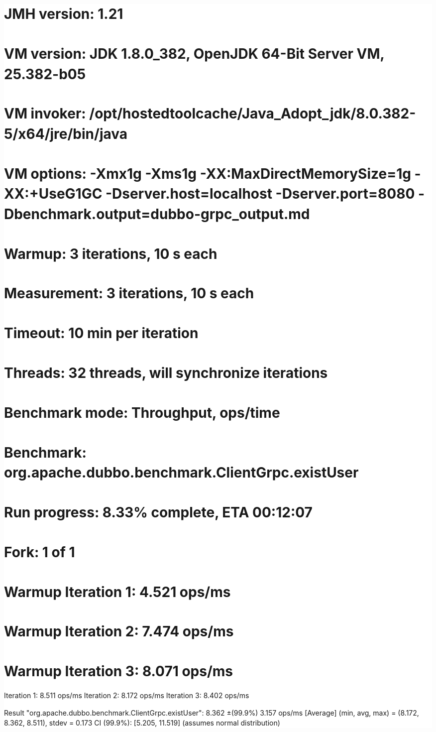 
# JMH version: 1.21
# VM version: JDK 1.8.0_382, OpenJDK 64-Bit Server VM, 25.382-b05
# VM invoker: /opt/hostedtoolcache/Java_Adopt_jdk/8.0.382-5/x64/jre/bin/java
# VM options: -Xmx1g -Xms1g -XX:MaxDirectMemorySize=1g -XX:+UseG1GC -Dserver.host=localhost -Dserver.port=8080 -Dbenchmark.output=dubbo-grpc_output.md
# Warmup: 3 iterations, 10 s each
# Measurement: 3 iterations, 10 s each
# Timeout: 10 min per iteration
# Threads: 32 threads, will synchronize iterations
# Benchmark mode: Throughput, ops/time
# Benchmark: org.apache.dubbo.benchmark.ClientGrpc.existUser

# Run progress: 8.33% complete, ETA 00:12:07
# Fork: 1 of 1
# Warmup Iteration   1: 4.521 ops/ms
# Warmup Iteration   2: 7.474 ops/ms
# Warmup Iteration   3: 8.071 ops/ms
Iteration   1: 8.511 ops/ms
Iteration   2: 8.172 ops/ms
Iteration   3: 8.402 ops/ms


Result "org.apache.dubbo.benchmark.ClientGrpc.existUser":
  8.362 ±(99.9%) 3.157 ops/ms [Average]
  (min, avg, max) = (8.172, 8.362, 8.511), stdev = 0.173
  CI (99.9%): [5.205, 11.519] (assumes normal distribution)
